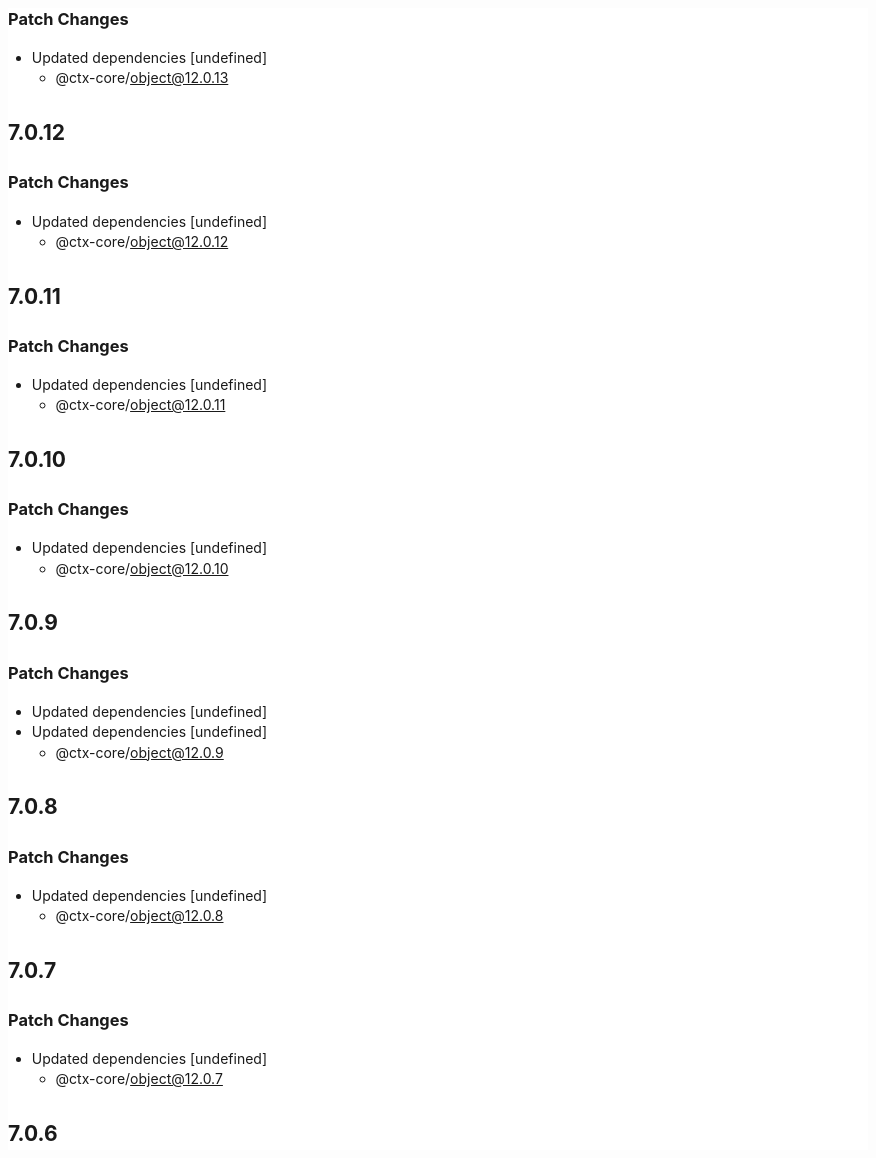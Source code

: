 ### Patch Changes

- Updated dependencies [undefined]
  - @ctx-core/object@12.0.13

## 7.0.12

### Patch Changes

- Updated dependencies [undefined]
  - @ctx-core/object@12.0.12

## 7.0.11

### Patch Changes

- Updated dependencies [undefined]
  - @ctx-core/object@12.0.11

## 7.0.10

### Patch Changes

- Updated dependencies [undefined]
  - @ctx-core/object@12.0.10

## 7.0.9

### Patch Changes

- Updated dependencies [undefined]
- Updated dependencies [undefined]
  - @ctx-core/object@12.0.9

## 7.0.8

### Patch Changes

- Updated dependencies [undefined]
  - @ctx-core/object@12.0.8

## 7.0.7

### Patch Changes

- Updated dependencies [undefined]
  - @ctx-core/object@12.0.7

## 7.0.6
